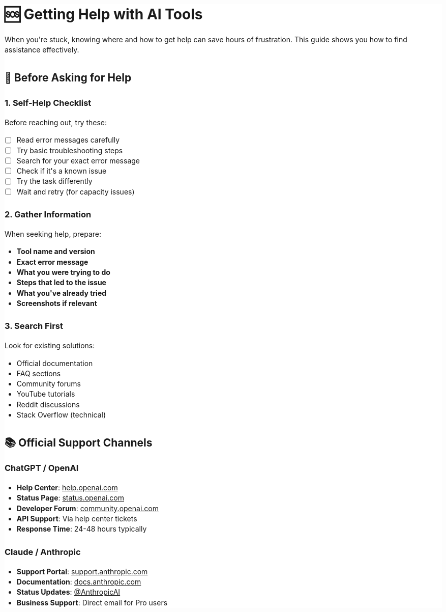 # 🆘 Getting Help with AI Tools

When you're stuck, knowing where and how to get help can save hours of frustration. This guide shows you how to find assistance effectively.

## 🎯 Before Asking for Help

### 1. Self-Help Checklist
Before reaching out, try these:
- [ ] Read error messages carefully
- [ ] Try basic troubleshooting steps
- [ ] Search for your exact error message
- [ ] Check if it's a known issue
- [ ] Try the task differently
- [ ] Wait and retry (for capacity issues)

### 2. Gather Information
When seeking help, prepare:
- **Tool name and version**
- **Exact error message**
- **What you were trying to do**
- **Steps that led to the issue**
- **What you've already tried**
- **Screenshots if relevant**

### 3. Search First
Look for existing solutions:
- Official documentation
- FAQ sections
- Community forums
- YouTube tutorials
- Reddit discussions
- Stack Overflow (technical)

## 📚 Official Support Channels

### ChatGPT / OpenAI
- **Help Center**: [help.openai.com](https://help.openai.com)
- **Status Page**: [status.openai.com](https://status.openai.com)
- **Developer Forum**: [community.openai.com](https://community.openai.com)
- **API Support**: Via help center tickets
- **Response Time**: 24-48 hours typically

### Claude / Anthropic
- **Support Portal**: [support.anthropic.com](https://support.anthropic.com)
- **Documentation**: [docs.anthropic.com](https://docs.anthropic.com)
- **Status Updates**: [@AnthropicAI](https://twitter.com/AnthropicAI)
- **Business Support**: Direct email for Pro users
